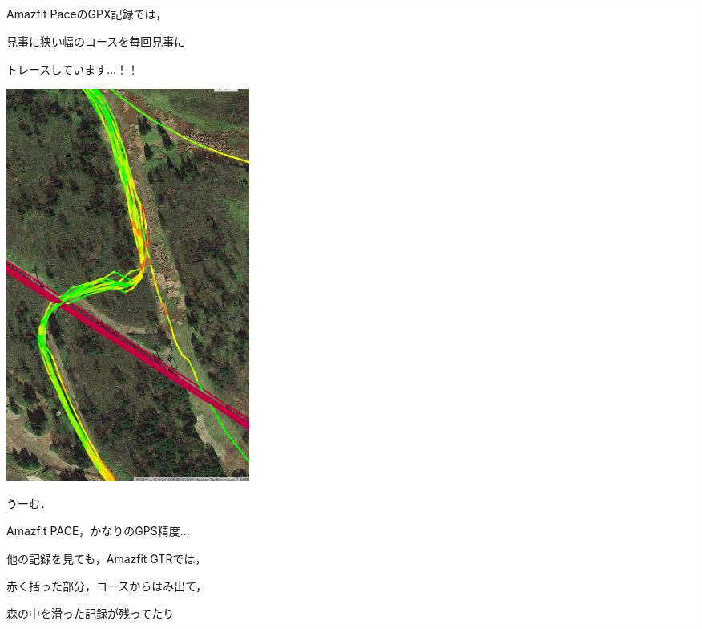 





Amazfit PaceのGPX記録では，


見事に狭い幅のコースを毎回見事に


トレースしています…！！




![8430733b42dc72214f17c4494ac382a5.jpg](images/8430733b42dc72214f17c4494ac382a5.jpg)




うーむ．


Amazfit PACE，かなりのGPS精度…





他の記録を見ても，Amazfit GTRでは，


赤く括った部分，コースからはみ出て，


森の中を滑った記録が残ってたり

